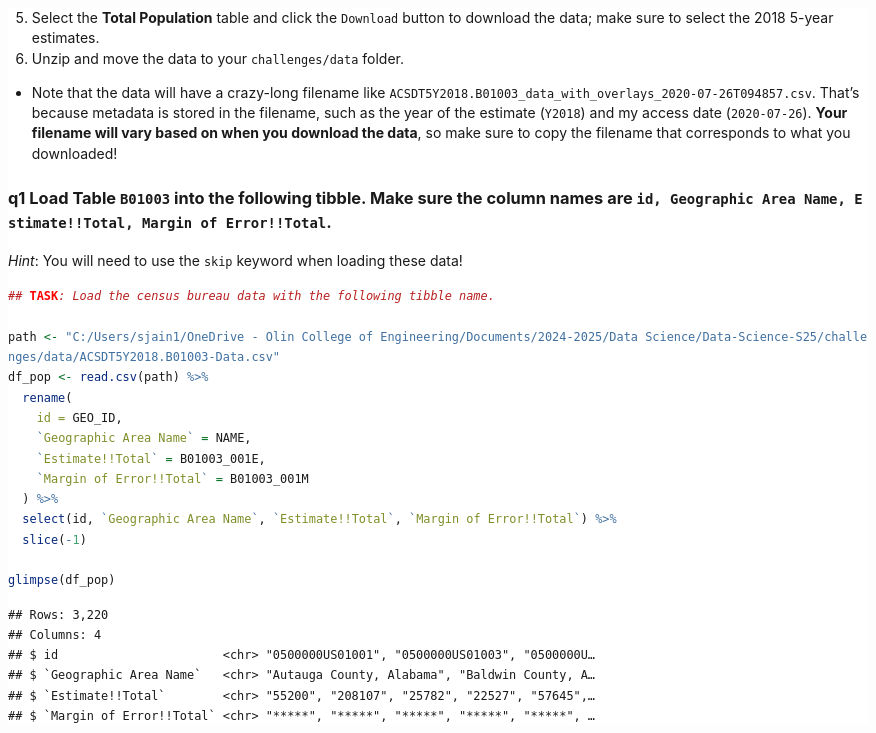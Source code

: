 5.  Select the **Total Population** table and click the `Download`
    button to download the data; make sure to select the 2018 5-year
    estimates.
6.  Unzip and move the data to your `challenges/data` folder.

- Note that the data will have a crazy-long filename like
  `ACSDT5Y2018.B01003_data_with_overlays_2020-07-26T094857.csv`. That’s
  because metadata is stored in the filename, such as the year of the
  estimate (`Y2018`) and my access date (`2020-07-26`). **Your filename
  will vary based on when you download the data**, so make sure to copy
  the filename that corresponds to what you downloaded!

### **q1** Load Table `B01003` into the following tibble. Make sure the column names are `id, Geographic Area Name, Estimate!!Total, Margin of Error!!Total`.

*Hint*: You will need to use the `skip` keyword when loading these data!

``` r
## TASK: Load the census bureau data with the following tibble name.

path <- "C:/Users/sjain1/OneDrive - Olin College of Engineering/Documents/2024-2025/Data Science/Data-Science-S25/challenges/data/ACSDT5Y2018.B01003-Data.csv"
df_pop <- read.csv(path) %>%
  rename(
    id = GEO_ID,
    `Geographic Area Name` = NAME,
    `Estimate!!Total` = B01003_001E,
    `Margin of Error!!Total` = B01003_001M
  ) %>%
  select(id, `Geographic Area Name`, `Estimate!!Total`, `Margin of Error!!Total`) %>%
  slice(-1)

glimpse(df_pop)
```

    ## Rows: 3,220
    ## Columns: 4
    ## $ id                       <chr> "0500000US01001", "0500000US01003", "0500000U…
    ## $ `Geographic Area Name`   <chr> "Autauga County, Alabama", "Baldwin County, A…
    ## $ `Estimate!!Total`        <chr> "55200", "208107", "25782", "22527", "57645",…
    ## $ `Margin of Error!!Total` <chr> "*****", "*****", "*****", "*****", "*****", …
